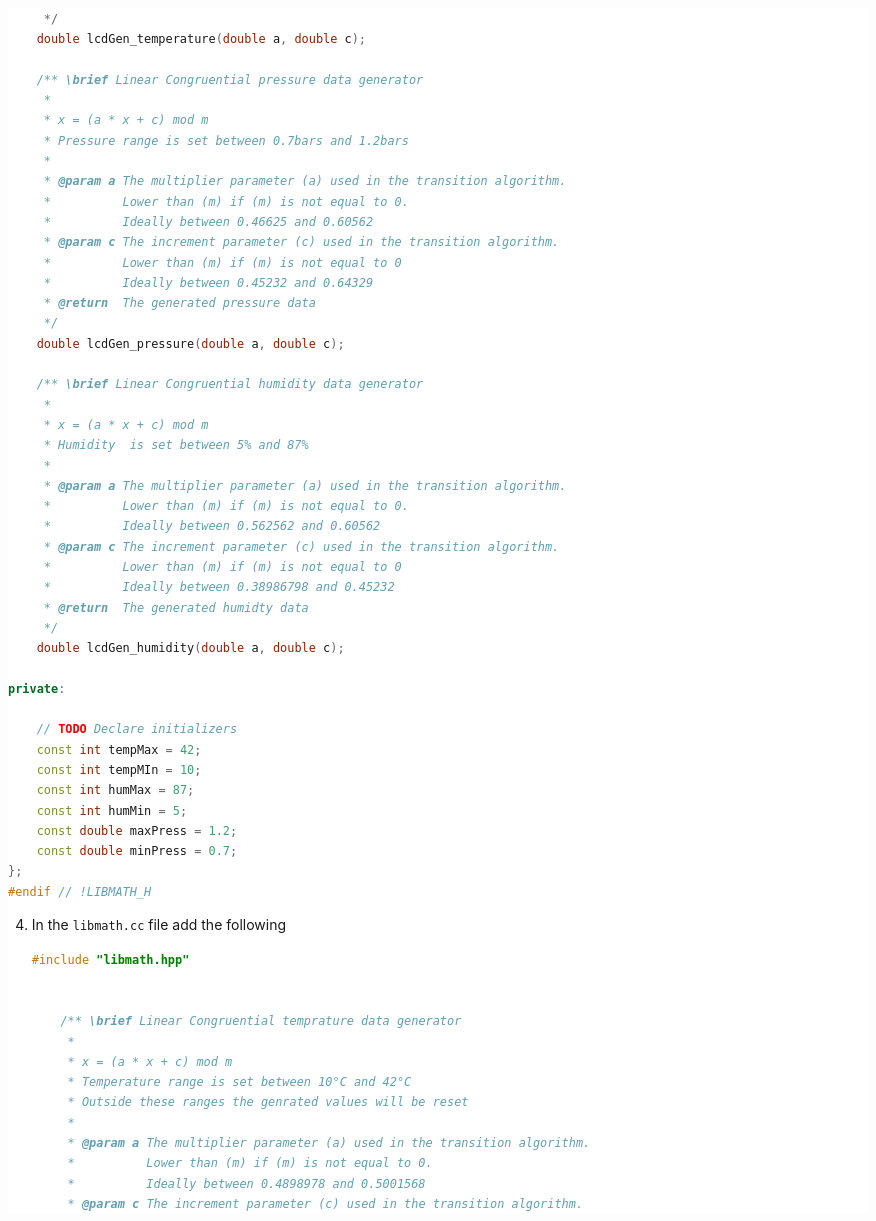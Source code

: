    ```c++
        */
       double lcdGen_temperature(double a, double c);

       /** \brief Linear Congruential pressure data generator
        * 
        * x = (a * x + c) mod m
        * Pressure range is set between 0.7bars and 1.2bars
        * 
        * @param a The multiplier parameter (a) used in the transition algorithm.
        *          Lower than (m) if (m) is not equal to 0.
        *          Ideally between 0.46625 and 0.60562
        * @param c The increment parameter (c) used in the transition algorithm.
        *          Lower than (m) if (m) is not equal to 0
        *          Ideally between 0.45232 and 0.64329
        * @return  The generated pressure data
        */ 
       double lcdGen_pressure(double a, double c);

       /** \brief Linear Congruential humidity data generator
        * 
        * x = (a * x + c) mod m
        * Humidity  is set between 5% and 87%
        * 
        * @param a The multiplier parameter (a) used in the transition algorithm.
        *          Lower than (m) if (m) is not equal to 0.
        *          Ideally between 0.562562 and 0.60562
        * @param c The increment parameter (c) used in the transition algorithm.
        *          Lower than (m) if (m) is not equal to 0
        *          Ideally between 0.38986798 and 0.45232
        * @return  The generated humidty data
        */
       double lcdGen_humidity(double a, double c);

   private:

       // TODO Declare initializers
       const int tempMax = 42;
       const int tempMIn = 10;
       const int humMax = 87;
       const int humMin = 5;
       const double maxPress = 1.2;
       const double minPress = 0.7;
   };
   #endif // !LIBMATH_H


   ```

4. In the `libmath.cc` file add the following

   ```c++
   #include "libmath.hpp"


       /** \brief Linear Congruential temprature data generator
        * 
        * x = (a * x + c) mod m
        * Temperature range is set between 10°C and 42°C
        * Outside these ranges the genrated values will be reset
        * 
        * @param a The multiplier parameter (a) used in the transition algorithm.
        *          Lower than (m) if (m) is not equal to 0.
        *          Ideally between 0.4898978 and 0.5001568
        * @param c The increment parameter (c) used in the transition algorithm.
   ```